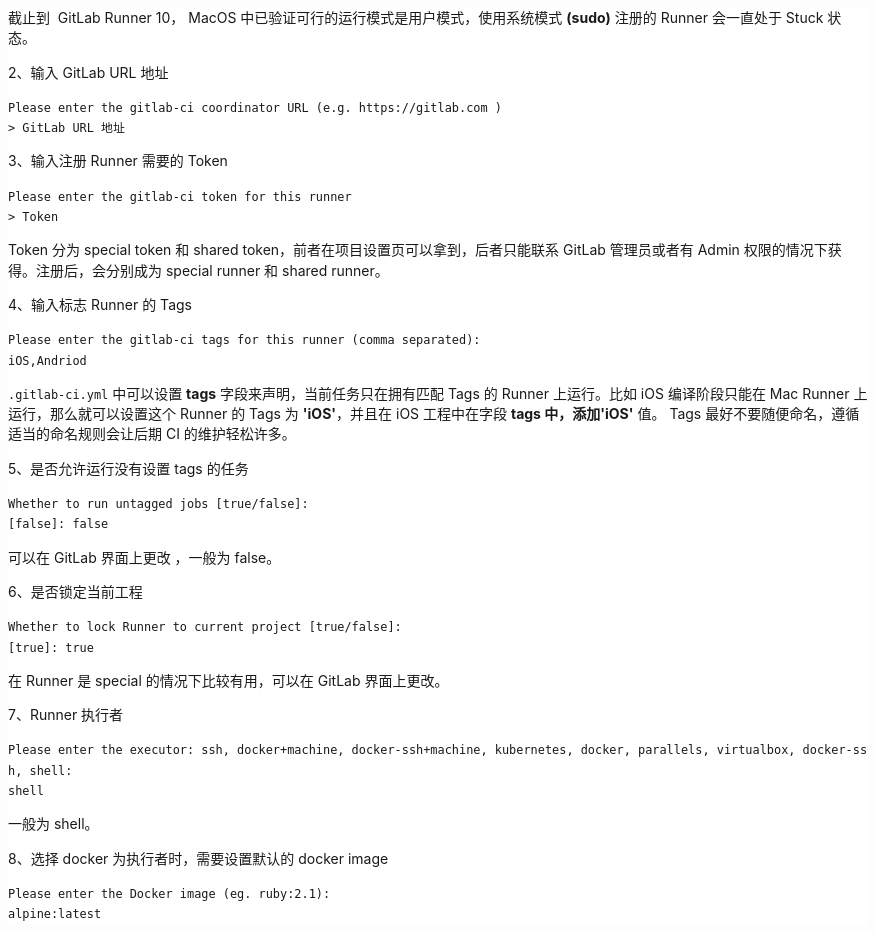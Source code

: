 截止到  GitLab Runner 10， MacOS 中已验证可行的运行模式是用户模式，使用系统模式 **(sudo)** 注册的 Runner 会一直处于 Stuck 状态。

2、输入 GitLab URL 地址 

```
Please enter the gitlab-ci coordinator URL (e.g. https://gitlab.com )
> GitLab URL 地址
```

3、输入注册 Runner 需要的 Token 

```
Please enter the gitlab-ci token for this runner
> Token
```

Token 分为 special token 和 shared token，前者在项目设置页可以拿到，后者只能联系 GitLab 管理员或者有 Admin 权限的情况下获得。注册后，会分别成为 special runner 和 shared runner。

4、输入标志 Runner 的 Tags 

```
Please enter the gitlab-ci tags for this runner (comma separated):
iOS,Andriod
```

`.gitlab-ci.yml` 中可以设置 **tags** 字段来声明，当前任务只在拥有匹配 Tags 的 Runner 上运行。比如 iOS 编译阶段只能在 Mac Runner 上运行，那么就可以设置这个 Runner 的 Tags 为 **'iOS'**，并且在 iOS 工程中在字段 **tags **中，添加**'iOS'** 值。 Tags 最好不要随便命名，遵循适当的命名规则会让后期 CI 的维护轻松许多。

5、是否允许运行没有设置 tags 的任务 

```
Whether to run untagged jobs [true/false]:
[false]: false
```

可以在 GitLab 界面上更改 ，一般为 false。

6、是否锁定当前工程 

```
Whether to lock Runner to current project [true/false]:
[true]: true
```

在 Runner 是 special 的情况下比较有用，可以在 GitLab 界面上更改。

7、Runner 执行者 

```
Please enter the executor: ssh, docker+machine, docker-ssh+machine, kubernetes, docker, parallels, virtualbox, docker-ssh, shell:
shell
```

一般为 shell。

8、选择 docker 为执行者时，需要设置默认的 docker image 

```
Please enter the Docker image (eg. ruby:2.1):
alpine:latest
```

